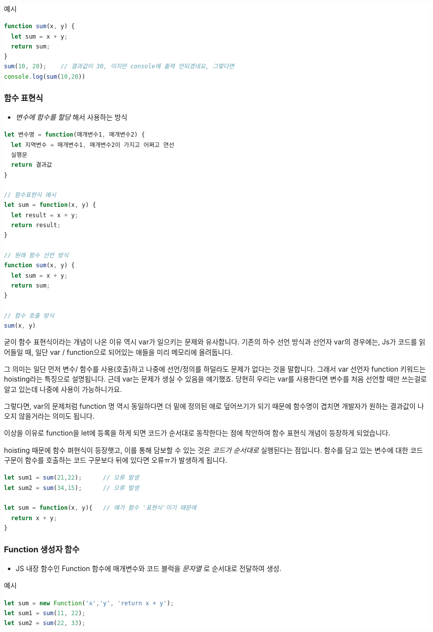 예시
```js
function sum(x, y) {
  let sum = x + y;
  return sum;
}
sum(10, 20);    // 결과값이 30, 이지만 console에 출력 안되겠네요, 그렇다면
console.log(sum(10,20))
```
### 함수 표현식
- _변수에 함수를 할당_ 해서 사용하는 방식

```js
let 변수명 = function(매개변수1, 매개변수2) {
  let 지역변수 = 매개변수1, 매개변수2이 가지고 어쩌고 연선
  실행문
  return 결과값
}

// 함수표현식 예시
let sum = function(x, y) {
  let result = x + y;
  return result;
}

// 원래 함수 선언 방식
function sum(x, y) {
  let sum = x + y;
  return sum;
}

// 함수 호출 방식
sum(x, y)
```

굳이 함수 표현식이라는 개념이 나온 이유 역시 var가 일으키는 문제와 유사합니다.
기존의 하수 선언 방식과 선언자 var의 경우에는, Js가 코드를 읽어들일 때, 일단 var / function으로 되어있는 애들을 미리 메모리에 올려둡니다.

그 의미는 일단 먼저 변수/ 함수를 사용(호출)하고 나중에 선언/정의를 하덜라도 문제가 없다는 것을 말합니다.
그래서 var 선언자 function 키워드는 hoisting라는 특징으로 설명됩니다.
근데 var는 문제가 생실 수 있음을 얘기했죠. 당현히 우리는 var를 사용한다면 변수를 처음 선언할 때만 쓰는걸로 알고 있는데 나중에 사용이 가능하니가요.

그렇다면, var의 문제처럼 function 명 역시 동일하다면 더 밑에 정의된 애로 덮어쓰기가 되기 때문에 함수명이 겹치면 개발자가 원하는 결과값이 나오지 않을거라는 의미도 됩니다.

이상을 이유로 function을 let에 등록을 하게 되면 코드가 순서대로 동작한다는 점에 착안하여 함수 표현식 개념이 등장하게 되었습니다.

hoisting 때문에 함수 펴현식이 등장햇고, 이를 통해 담보할 수 있는 것은 _코드가 순서대로_ 실행된다는 점입니다. 함수를 담고 있는 변수에 대한 코드 구문이 함수를 호출하는 코드 구문보다 뒤에 있다면 오류ㅠ가 발생하게 됩니다.

```js
let sum1 = sum(21,22);      // 오류 발생
let sum2 = sum(34,15);      // 오류 발생

let sum = function(x, y){   // 얘가 함수 '표현식'이기 때문에
  return x + y;
}
```

### Function 생성자 함수
 - JS 내장 함수인 Function 함수에 매개변수와 코드 블럭을 _문자열_ 로 순서대로 전달하여 생성.


 예시
 ```js
let sum = new Function('x','y', 'return x + y');
let sum1 = sum(11, 22);
let sum2 = sum(22, 33);
 ```